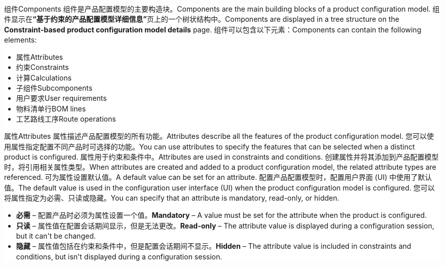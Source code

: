<td><span data-ttu-id="8ab33-112">组件</span><span class="sxs-lookup"><span data-stu-id="8ab33-112">Components</span></span></td>
<td><span data-ttu-id="8ab33-113">组件是产品配置模型的主要构造块。</span><span class="sxs-lookup"><span data-stu-id="8ab33-113">Components are the main building blocks of a product configuration model.</span></span> <span data-ttu-id="8ab33-114">组件显示在<strong>“基于约束的产品配置模型详细信息”</strong>页上的一个树状结构中。</span><span class="sxs-lookup"><span data-stu-id="8ab33-114">Components are displayed in a tree structure on the <strong>Constraint-based product configuration model details</strong> page.</span></span> <span data-ttu-id="8ab33-115">组件可以包含以下元素：</span><span class="sxs-lookup"><span data-stu-id="8ab33-115">Components can contain the following elements:</span></span>
<ul>
<li><span data-ttu-id="8ab33-116">属性</span><span class="sxs-lookup"><span data-stu-id="8ab33-116">Attributes</span></span></li>
<li><span data-ttu-id="8ab33-117">约束</span><span class="sxs-lookup"><span data-stu-id="8ab33-117">Constraints</span></span></li>
<li><span data-ttu-id="8ab33-118">计算</span><span class="sxs-lookup"><span data-stu-id="8ab33-118">Calculations</span></span></li>
<li><span data-ttu-id="8ab33-119">子组件</span><span class="sxs-lookup"><span data-stu-id="8ab33-119">Subcomponents</span></span></li>
<li><span data-ttu-id="8ab33-120">用户要求</span><span class="sxs-lookup"><span data-stu-id="8ab33-120">User requirements</span></span></li>
<li><span data-ttu-id="8ab33-121">物料清单行</span><span class="sxs-lookup"><span data-stu-id="8ab33-121">BOM lines</span></span></li>
<li><span data-ttu-id="8ab33-122">工艺路线工序</span><span class="sxs-lookup"><span data-stu-id="8ab33-122">Route operations</span></span></li>
</ul></td>
</tr>
<tr class="even">
<td><span data-ttu-id="8ab33-123">属性</span><span class="sxs-lookup"><span data-stu-id="8ab33-123">Attributes</span></span></td>
<td><span data-ttu-id="8ab33-124">属性描述产品配置模型的所有功能。</span><span class="sxs-lookup"><span data-stu-id="8ab33-124">Attributes describe all the features of the product configuration model.</span></span> <span data-ttu-id="8ab33-125">您可以使用属性指定配置不同产品时可选择的功能。</span><span class="sxs-lookup"><span data-stu-id="8ab33-125">You can use attributes to specify the features that can be selected when a distinct product is configured.</span></span> <span data-ttu-id="8ab33-126">属性用于约束和条件中。</span><span class="sxs-lookup"><span data-stu-id="8ab33-126">Attributes are used in constraints and conditions.</span></span> <span data-ttu-id="8ab33-127">创建属性并将其添加到产品配置模型时，将引用相关属性类型。</span><span class="sxs-lookup"><span data-stu-id="8ab33-127">When attributes are created and added to a product configuration model, the related attribute types are referenced.</span></span> <span data-ttu-id="8ab33-128">可为属性设置默认值。</span><span class="sxs-lookup"><span data-stu-id="8ab33-128">A default value can be set for an attribute.</span></span> <span data-ttu-id="8ab33-129">配置产品配置模型时，配置用户界面 (UI) 中使用了默认值。</span><span class="sxs-lookup"><span data-stu-id="8ab33-129">The default value is used in the configuration user interface (UI) when the product configuration model is configured.</span></span> <span data-ttu-id="8ab33-130">您可以将属性指定为必需、只读或隐藏。</span><span class="sxs-lookup"><span data-stu-id="8ab33-130">You can specify that an attribute is mandatory, read-only, or hidden.</span></span>
<ul>
<li><span data-ttu-id="8ab33-131"><strong>必需</strong> – 配置产品时必须为属性设置一个值。</span><span class="sxs-lookup"><span data-stu-id="8ab33-131"><strong>Mandatory</strong> – A value must be set for the attribute when the product is configured.</span></span></li>
<li><span data-ttu-id="8ab33-132"><strong>只读</strong> – 属性值在配置会话期间显示，但是无法更改。</span><span class="sxs-lookup"><span data-stu-id="8ab33-132"><strong>Read-only</strong> – The attribute value is displayed during a configuration session, but it can&#39;t be changed.</span></span></li>
<li><span data-ttu-id="8ab33-133"><strong>隐藏</strong> – 属性值包括在约束和条件中，但是配置会话期间不显示。</span><span class="sxs-lookup"><span data-stu-id="8ab33-133"><strong>Hidden</strong> – The attribute value is included in constraints and conditions, but isn&#39;t displayed during a configuration session.</span></span></li>
</ul>